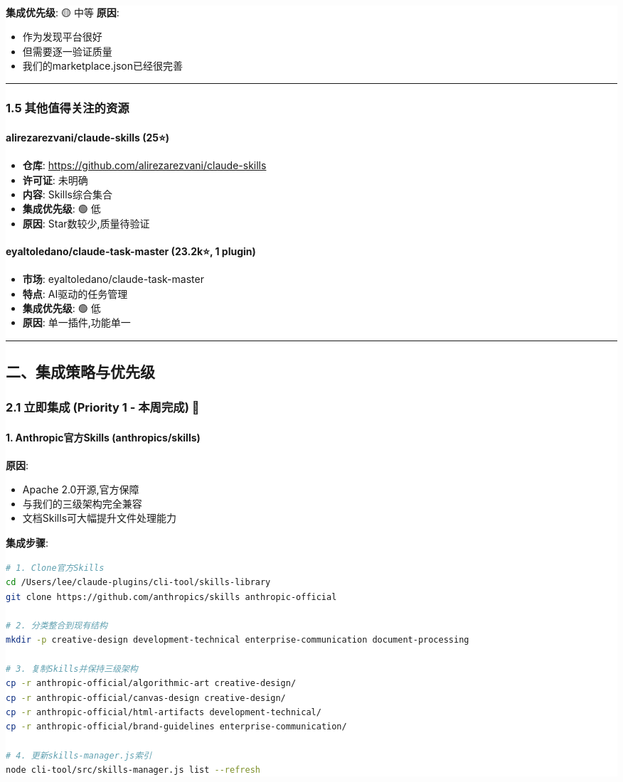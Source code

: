 **集成优先级**: 🟡 中等
**原因**:
- 作为发现平台很好
- 但需要逐一验证质量
- 我们的marketplace.json已经很完善

---

### 1.5 其他值得关注的资源

#### alirezarezvani/claude-skills (25⭐)
- **仓库**: https://github.com/alirezarezvani/claude-skills
- **许可证**: 未明确
- **内容**: Skills综合集合
- **集成优先级**: 🟢 低
- **原因**: Star数较少,质量待验证

#### eyaltoledano/claude-task-master (23.2k⭐, 1 plugin)
- **市场**: eyaltoledano/claude-task-master
- **特点**: AI驱动的任务管理
- **集成优先级**: 🟢 低
- **原因**: 单一插件,功能单一

---

## 二、集成策略与优先级

### 2.1 立即集成 (Priority 1 - 本周完成) 🔴

#### 1. Anthropic官方Skills (anthropics/skills)
**原因**:
- Apache 2.0开源,官方保障
- 与我们的三级架构完全兼容
- 文档Skills可大幅提升文件处理能力

**集成步骤**:
```bash
# 1. Clone官方Skills
cd /Users/lee/claude-plugins/cli-tool/skills-library
git clone https://github.com/anthropics/skills anthropic-official

# 2. 分类整合到现有结构
mkdir -p creative-design development-technical enterprise-communication document-processing

# 3. 复制Skills并保持三级架构
cp -r anthropic-official/algorithmic-art creative-design/
cp -r anthropic-official/canvas-design creative-design/
cp -r anthropic-official/html-artifacts development-technical/
cp -r anthropic-official/brand-guidelines enterprise-communication/

# 4. 更新skills-manager.js索引
node cli-tool/src/skills-manager.js list --refresh
```
